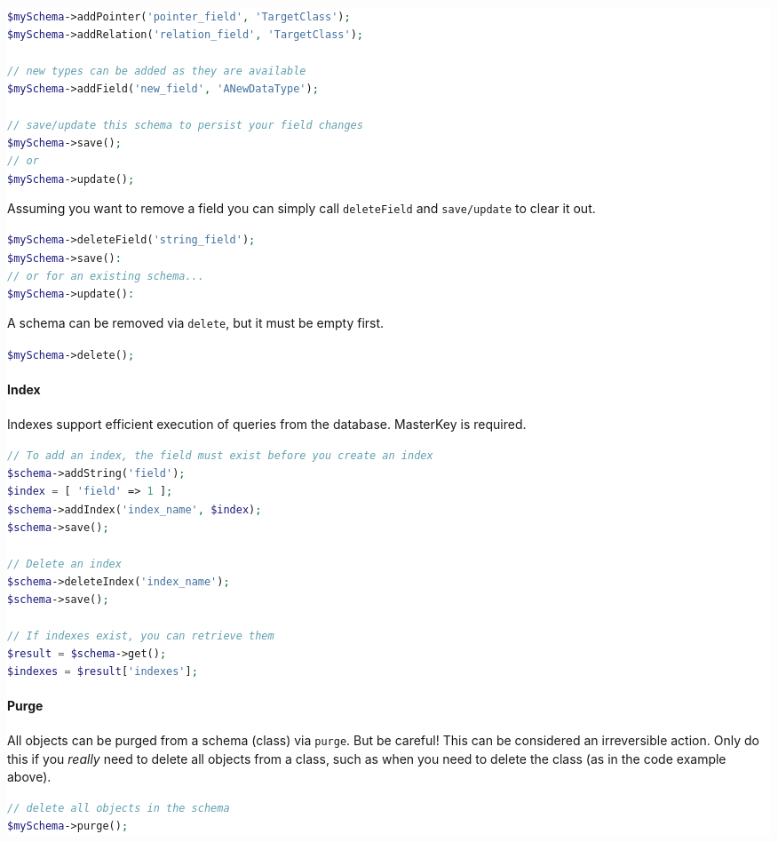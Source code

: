 ```php
$mySchema->addPointer('pointer_field', 'TargetClass');
$mySchema->addRelation('relation_field', 'TargetClass');

// new types can be added as they are available
$mySchema->addField('new_field', 'ANewDataType');

// save/update this schema to persist your field changes
$mySchema->save();
// or
$mySchema->update();

```
Assuming you want to remove a field you can simply call `deleteField` and `save/update` to clear it out.
```php
$mySchema->deleteField('string_field');
$mySchema->save():
// or for an existing schema...
$mySchema->update():
```
A schema can be removed via `delete`, but it must be empty first.
```php
$mySchema->delete();
```
#### Index
Indexes support efficient execution of queries from the database. MasterKey is required.
```php
// To add an index, the field must exist before you create an index
$schema->addString('field');
$index = [ 'field' => 1 ];
$schema->addIndex('index_name', $index);
$schema->save();

// Delete an index
$schema->deleteIndex('index_name');
$schema->save();

// If indexes exist, you can retrieve them
$result = $schema->get();
$indexes = $result['indexes'];
 ```

#### Purge
All objects can be purged from a schema (class) via `purge`. But be careful! This can be considered an irreversible action.
Only do this if you _really_ need to delete all objects from a class, such as when you need to delete the class (as in the code example above).
```php
// delete all objects in the schema
$mySchema->purge();
```


[Get Composer]: https://getcomposer.org/download/
[Parse PHP Guide]: http://docs.parseplatform.org/php/guide/
[license-svg]: https://img.shields.io/badge/license-BSD-lightgrey.svg
[license-link]: LICENSE
[open-collective-link]: https://opencollective.com/parse-server